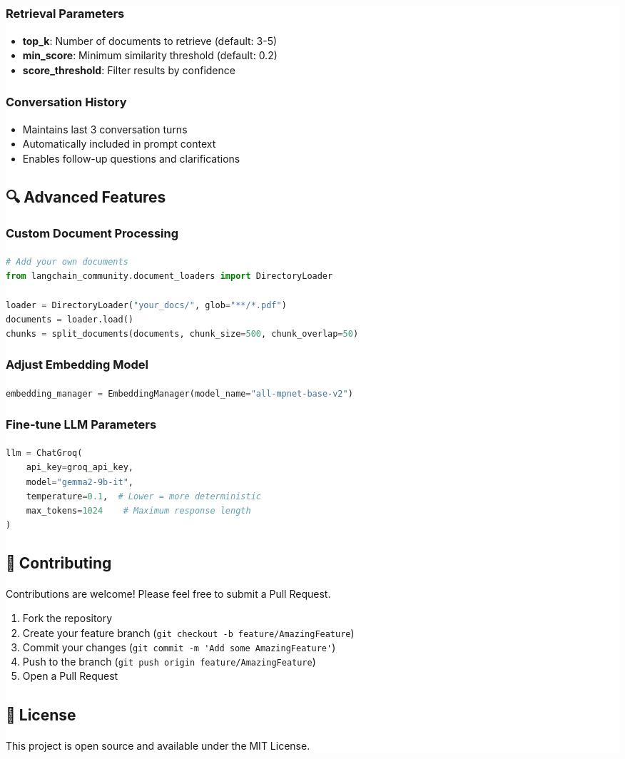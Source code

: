 ### Retrieval Parameters
- **top_k**: Number of documents to retrieve (default: 3-5)
- **min_score**: Minimum similarity threshold (default: 0.2)
- **score_threshold**: Filter results by confidence

### Conversation History
- Maintains last 3 conversation turns
- Automatically included in prompt context
- Enables follow-up questions and clarifications

## 🔍 Advanced Features

### Custom Document Processing
```python
# Add your own documents
from langchain_community.document_loaders import DirectoryLoader

loader = DirectoryLoader("your_docs/", glob="**/*.pdf")
documents = loader.load()
chunks = split_documents(documents, chunk_size=500, chunk_overlap=50)
```

### Adjust Embedding Model
```python
embedding_manager = EmbeddingManager(model_name="all-mpnet-base-v2")
```

### Fine-tune LLM Parameters
```python
llm = ChatGroq(
    api_key=groq_api_key, 
    model="gemma2-9b-it", 
    temperature=0.1,  # Lower = more deterministic
    max_tokens=1024    # Maximum response length
)
```

## 🤝 Contributing

Contributions are welcome! Please feel free to submit a Pull Request.

1. Fork the repository
2. Create your feature branch (`git checkout -b feature/AmazingFeature`)
3. Commit your changes (`git commit -m 'Add some AmazingFeature'`)
4. Push to the branch (`git push origin feature/AmazingFeature`)
5. Open a Pull Request

## 📝 License

This project is open source and available under the MIT License.
